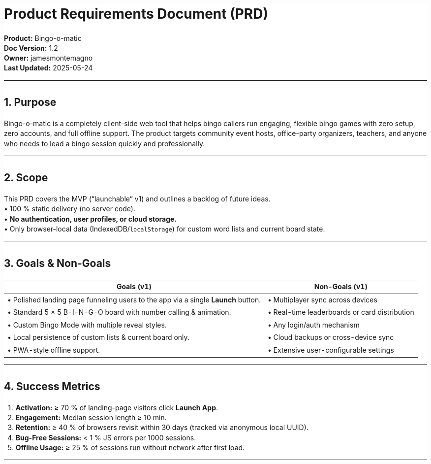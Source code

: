 # Product Requirements Document (PRD)  
**Product:** Bingo-o-matic  
**Doc Version:** 1.2  
**Owner:** jamesmontemagno  
**Last Updated:** 2025-05-24  

---

## 1. Purpose  
Bingo-o-matic is a completely client-side web tool that helps bingo callers run engaging, flexible bingo games with zero setup, zero accounts, and full offline support. The product targets community event hosts, office-party organizers, teachers, and anyone who needs to lead a bingo session quickly and professionally.

---

## 2. Scope  
This PRD covers the MVP (“launchable” v1) and outlines a backlog of future ideas.  
• 100 % static delivery (no server code).  
• **No authentication, user profiles, or cloud storage.**  
• Only browser-local data (IndexedDB/`localStorage`) for custom word lists and current board state.

---

## 3. Goals & Non-Goals  

| Goals (v1) | Non-Goals (v1) |
|------------|----------------|
| • Polished landing page funneling users to the app via a single **Launch** button. | • Multiplayer sync across devices |
| • Standard 5 × 5 B-I-N-G-O board with number calling & animation. | • Real-time leaderboards or card distribution |
| • Custom Bingo Mode with multiple reveal styles. | • Any login/auth mechanism |
| • Local persistence of custom lists & current board only. | • Cloud backups or cross-device sync |
| • PWA-style offline support. | • Extensive user-configurable settings |

---

## 4. Success Metrics  

1. **Activation:** ≥ 70 % of landing-page visitors click **Launch App**.  
2. **Engagement:** Median session length ≥ 10 min.  
3. **Retention:** ≥ 40 % of browsers revisit within 30 days (tracked via anonymous local UUID).  
4. **Bug-Free Sessions:** < 1 % JS errors per 1000 sessions.  
5. **Offline Usage:** ≥ 25 % of sessions run without network after first load.

---
